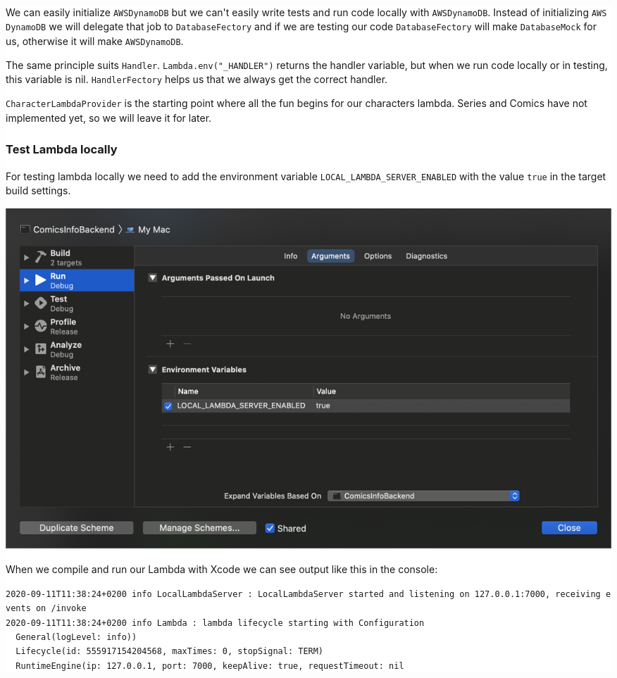 We can easily initialize `AWSDynamoDB` but we can't easily write tests and run code locally with `AWSDynamoDB`. Instead of initializing `AWSDynamoDB` we will delegate that job to `DatabaseFectory` and if we are testing our code `DatabaseFectory` will make `DatabaseMock` for us, otherwise it will make `AWSDynamoDB`.

The same principle suits `Handler`. `Lambda.env("_HANDLER")` returns the handler variable, but when we run code locally or in testing, this variable is nil. `HandlerFectory` helps us that we always get the correct handler.

`CharacterLambdaProvider` is the starting point where all the fun begins for our characters lambda. Series and Comics have not implemented yet, so we will leave it for later.

### Test Lambda locally

For testing lambda locally we need to add the environment variable `LOCAL_LAMBDA_SERVER_ENABLED` with the value `true` in the target build settings.

<img src=".github/assets/Add the environment variable LOCAL_LAMBDA.png">

When we compile and run our Lambda with Xcode we can see output like this in the console:

```console
2020-09-11T11:38:24+0200 info LocalLambdaServer : LocalLambdaServer started and listening on 127.0.0.1:7000, receiving events on /invoke
2020-09-11T11:38:24+0200 info Lambda : lambda lifecycle starting with Configuration
  General(logLevel: info))
  Lifecycle(id: 555917154204568, maxTimes: 0, stopSignal: TERM)
  RuntimeEngine(ip: 127.0.0.1, port: 7000, keepAlive: true, requestTimeout: nil
```
